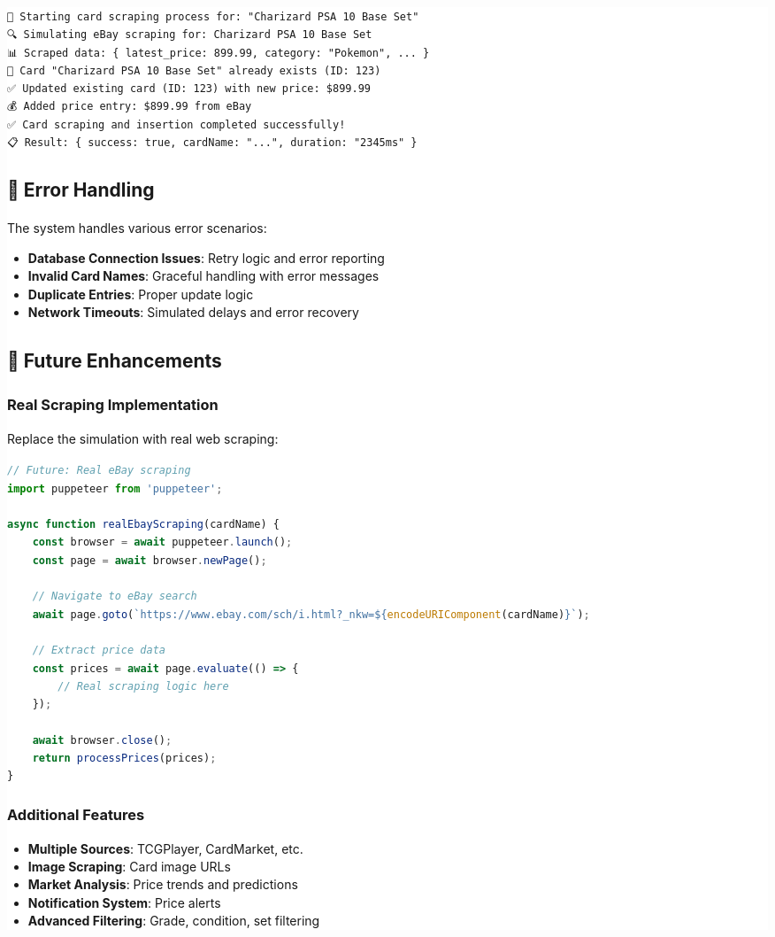 ```
🚀 Starting card scraping process for: "Charizard PSA 10 Base Set"
🔍 Simulating eBay scraping for: Charizard PSA 10 Base Set
📊 Scraped data: { latest_price: 899.99, category: "Pokemon", ... }
📝 Card "Charizard PSA 10 Base Set" already exists (ID: 123)
✅ Updated existing card (ID: 123) with new price: $899.99
💰 Added price entry: $899.99 from eBay
✅ Card scraping and insertion completed successfully!
📋 Result: { success: true, cardName: "...", duration: "2345ms" }
```

## 🚨 Error Handling

The system handles various error scenarios:

- **Database Connection Issues**: Retry logic and error reporting
- **Invalid Card Names**: Graceful handling with error messages
- **Duplicate Entries**: Proper update logic
- **Network Timeouts**: Simulated delays and error recovery

## 🔮 Future Enhancements

### Real Scraping Implementation

Replace the simulation with real web scraping:

```javascript
// Future: Real eBay scraping
import puppeteer from 'puppeteer';

async function realEbayScraping(cardName) {
    const browser = await puppeteer.launch();
    const page = await browser.newPage();
    
    // Navigate to eBay search
    await page.goto(`https://www.ebay.com/sch/i.html?_nkw=${encodeURIComponent(cardName)}`);
    
    // Extract price data
    const prices = await page.evaluate(() => {
        // Real scraping logic here
    });
    
    await browser.close();
    return processPrices(prices);
}
```

### Additional Features

- **Multiple Sources**: TCGPlayer, CardMarket, etc.
- **Image Scraping**: Card image URLs
- **Market Analysis**: Price trends and predictions
- **Notification System**: Price alerts
- **Advanced Filtering**: Grade, condition, set filtering
